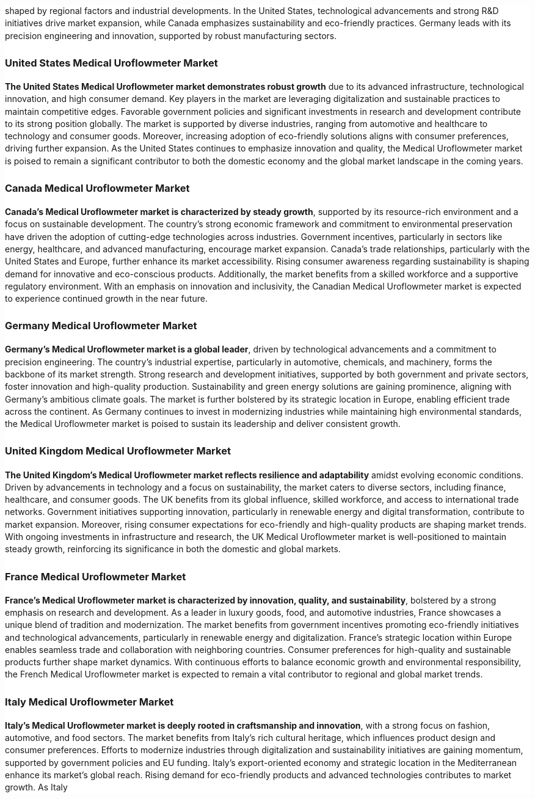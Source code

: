 shaped by regional factors and industrial developments. In the United States, technological advancements and strong R&amp;D initiatives drive market expansion, while Canada emphasizes sustainability and eco-friendly practices. Germany leads with its precision engineering and innovation, supported by robust manufacturing sectors.</span></em></p></blockquote><h3><strong>United States Medical Uroflowmeter Market</strong></h3><p><strong>The United States Medical Uroflowmeter market demonstrates robust growth</strong> due to its advanced infrastructure, technological innovation, and high consumer demand. Key players in the market are leveraging digitalization and sustainable practices to maintain competitive edges. Favorable government policies and significant investments in research and development contribute to its strong position globally. The market is supported by diverse industries, ranging from automotive and healthcare to technology and consumer goods. Moreover, increasing adoption of eco-friendly solutions aligns with consumer preferences, driving further expansion. As the United States continues to emphasize innovation and quality, the Medical Uroflowmeter market is poised to remain a significant contributor to both the domestic economy and the global market landscape in the coming years.</p><h3><strong>Canada Medical Uroflowmeter Market</strong></h3><p><strong>Canada&rsquo;s Medical Uroflowmeter market is characterized by steady growth</strong>, supported by its resource-rich environment and a focus on sustainable development. The country&rsquo;s strong economic framework and commitment to environmental preservation have driven the adoption of cutting-edge technologies across industries. Government incentives, particularly in sectors like energy, healthcare, and advanced manufacturing, encourage market expansion. Canada&rsquo;s trade relationships, particularly with the United States and Europe, further enhance its market accessibility. Rising consumer awareness regarding sustainability is shaping demand for innovative and eco-conscious products. Additionally, the market benefits from a skilled workforce and a supportive regulatory environment. With an emphasis on innovation and inclusivity, the Canadian Medical Uroflowmeter market is expected to experience continued growth in the near future.</p><h3><strong>Germany Medical Uroflowmeter Market</strong></h3><p><strong>Germany&rsquo;s Medical Uroflowmeter market is a global leader</strong>, driven by technological advancements and a commitment to precision engineering. The country&rsquo;s industrial expertise, particularly in automotive, chemicals, and machinery, forms the backbone of its market strength. Strong research and development initiatives, supported by both government and private sectors, foster innovation and high-quality production. Sustainability and green energy solutions are gaining prominence, aligning with Germany&rsquo;s ambitious climate goals. The market is further bolstered by its strategic location in Europe, enabling efficient trade across the continent. As Germany continues to invest in modernizing industries while maintaining high environmental standards, the Medical Uroflowmeter market is poised to sustain its leadership and deliver consistent growth.</p><h3><strong>United Kingdom Medical Uroflowmeter Market</strong></h3><p><strong>The United Kingdom&rsquo;s Medical Uroflowmeter market reflects resilience and adaptability</strong> amidst evolving economic conditions. Driven by advancements in technology and a focus on sustainability, the market caters to diverse sectors, including finance, healthcare, and consumer goods. The UK benefits from its global influence, skilled workforce, and access to international trade networks. Government initiatives supporting innovation, particularly in renewable energy and digital transformation, contribute to market expansion. Moreover, rising consumer expectations for eco-friendly and high-quality products are shaping market trends. With ongoing investments in infrastructure and research, the UK Medical Uroflowmeter market is well-positioned to maintain steady growth, reinforcing its significance in both the domestic and global markets.</p><h3><strong>France Medical Uroflowmeter Market</strong></h3><p><strong>France&rsquo;s Medical Uroflowmeter market is characterized by innovation, quality, and sustainability</strong>, bolstered by a strong emphasis on research and development. As a leader in luxury goods, food, and automotive industries, France showcases a unique blend of tradition and modernization. The market benefits from government incentives promoting eco-friendly initiatives and technological advancements, particularly in renewable energy and digitalization. France&rsquo;s strategic location within Europe enables seamless trade and collaboration with neighboring countries. Consumer preferences for high-quality and sustainable products further shape market dynamics. With continuous efforts to balance economic growth and environmental responsibility, the French Medical Uroflowmeter market is expected to remain a vital contributor to regional and global market trends.</p><h3><strong>Italy Medical Uroflowmeter Market</strong></h3><p><strong>Italy&rsquo;s Medical Uroflowmeter market is deeply rooted in craftsmanship and innovation</strong>, with a strong focus on fashion, automotive, and food sectors. The market benefits from Italy&rsquo;s rich cultural heritage, which influences product design and consumer preferences. Efforts to modernize industries through digitalization and sustainability initiatives are gaining momentum, supported by government policies and EU funding. Italy&rsquo;s export-oriented economy and strategic location in the Mediterranean enhance its market&rsquo;s global reach. Rising demand for eco-friendly products and advanced technologies contributes to market growth. As Italy